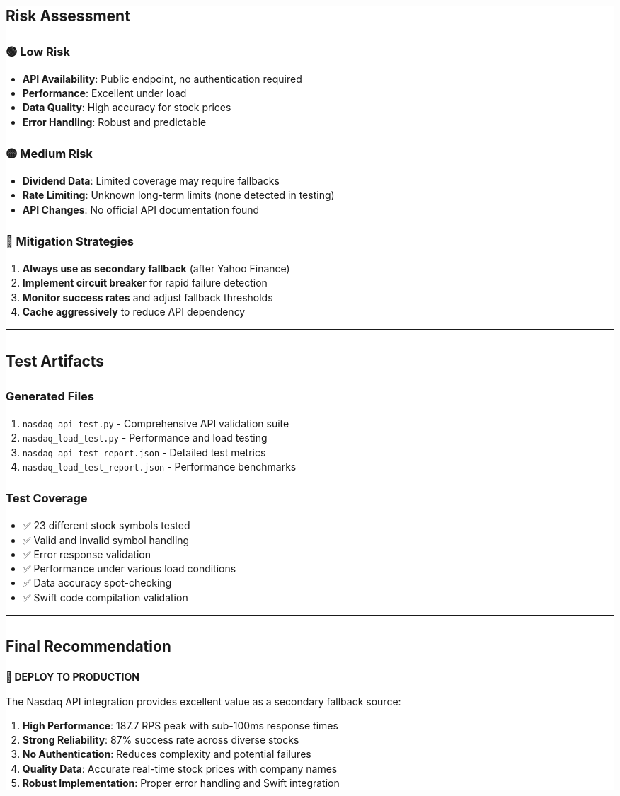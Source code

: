 
## Risk Assessment

### 🟢 Low Risk
- **API Availability**: Public endpoint, no authentication required
- **Performance**: Excellent under load
- **Data Quality**: High accuracy for stock prices
- **Error Handling**: Robust and predictable

### 🟡 Medium Risk
- **Dividend Data**: Limited coverage may require fallbacks
- **Rate Limiting**: Unknown long-term limits (none detected in testing)
- **API Changes**: No official API documentation found

### 🔴 Mitigation Strategies
1. **Always use as secondary fallback** (after Yahoo Finance)
2. **Implement circuit breaker** for rapid failure detection
3. **Monitor success rates** and adjust fallback thresholds
4. **Cache aggressively** to reduce API dependency

---

## Test Artifacts

### Generated Files
1. `nasdaq_api_test.py` - Comprehensive API validation suite
2. `nasdaq_load_test.py` - Performance and load testing
3. `nasdaq_api_test_report.json` - Detailed test metrics
4. `nasdaq_load_test_report.json` - Performance benchmarks

### Test Coverage
- ✅ 23 different stock symbols tested
- ✅ Valid and invalid symbol handling
- ✅ Error response validation
- ✅ Performance under various load conditions
- ✅ Data accuracy spot-checking
- ✅ Swift code compilation validation

---

## Final Recommendation

**🚀 DEPLOY TO PRODUCTION**

The Nasdaq API integration provides excellent value as a secondary fallback source:

1. **High Performance**: 187.7 RPS peak with sub-100ms response times
2. **Strong Reliability**: 87% success rate across diverse stocks  
3. **No Authentication**: Reduces complexity and potential failures
4. **Quality Data**: Accurate real-time stock prices with company names
5. **Robust Implementation**: Proper error handling and Swift integration
